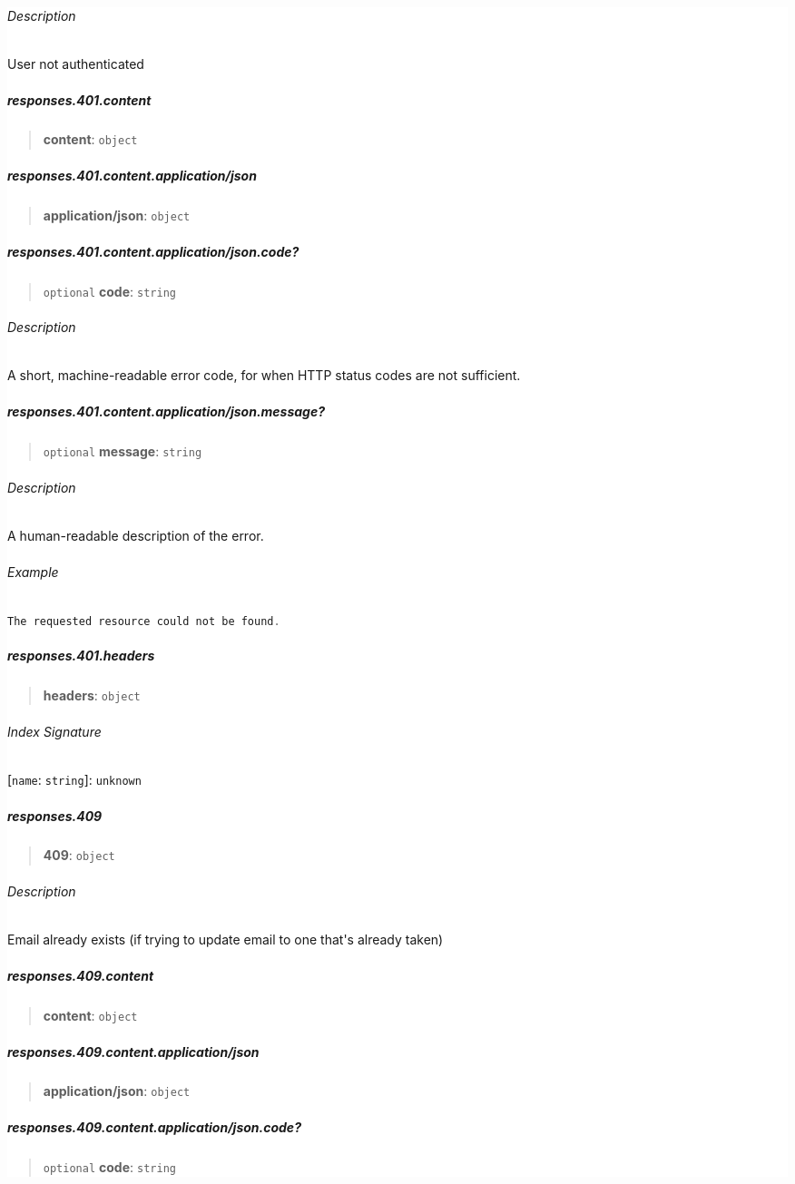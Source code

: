 ###### Description

User not authenticated

##### responses.401.content

> **content**: `object`

##### responses.401.content.application/json

> **application/json**: `object`

##### responses.401.content.application/json.code?

> `optional` **code**: `string`

###### Description

A short, machine-readable error code, for when HTTP status codes are not sufficient.

##### responses.401.content.application/json.message?

> `optional` **message**: `string`

###### Description

A human-readable description of the error.

###### Example

```ts
The requested resource could not be found.
```

##### responses.401.headers

> **headers**: `object`

###### Index Signature

\[`name`: `string`\]: `unknown`

##### responses.409

> **409**: `object`

###### Description

Email already exists (if trying to update email to one that's already taken)

##### responses.409.content

> **content**: `object`

##### responses.409.content.application/json

> **application/json**: `object`

##### responses.409.content.application/json.code?

> `optional` **code**: `string`
